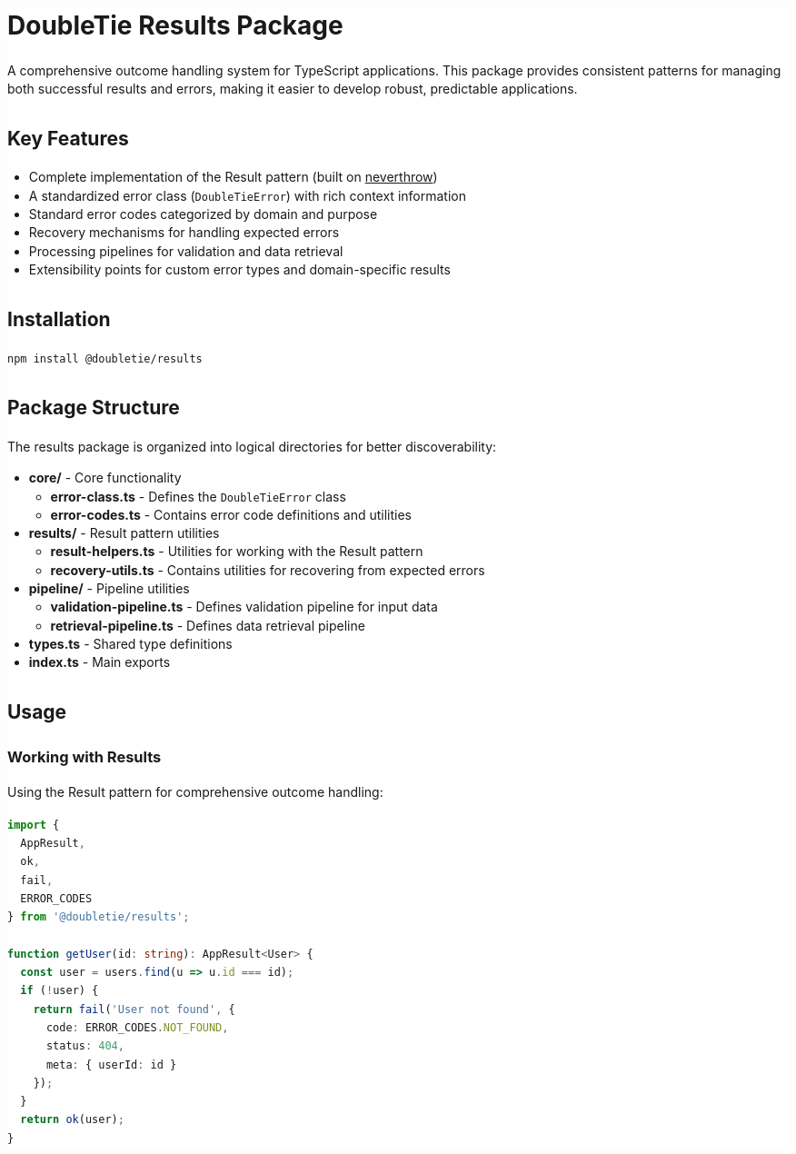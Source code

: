 # DoubleTie Results Package

A comprehensive outcome handling system for TypeScript applications. This package provides consistent patterns for managing both successful results and errors, making it easier to develop robust, predictable applications.

## Key Features

- Complete implementation of the Result pattern (built on [neverthrow](https://github.com/supermacro/neverthrow))
- A standardized error class (`DoubleTieError`) with rich context information
- Standard error codes categorized by domain and purpose
- Recovery mechanisms for handling expected errors
- Processing pipelines for validation and data retrieval
- Extensibility points for custom error types and domain-specific results

## Installation

```bash
npm install @doubletie/results
```

## Package Structure

The results package is organized into logical directories for better discoverability:

- **core/** - Core functionality
  - **error-class.ts** - Defines the `DoubleTieError` class
  - **error-codes.ts** - Contains error code definitions and utilities
- **results/** - Result pattern utilities
  - **result-helpers.ts** - Utilities for working with the Result pattern
  - **recovery-utils.ts** - Contains utilities for recovering from expected errors
- **pipeline/** - Pipeline utilities
  - **validation-pipeline.ts** - Defines validation pipeline for input data
  - **retrieval-pipeline.ts** - Defines data retrieval pipeline
- **types.ts** - Shared type definitions
- **index.ts** - Main exports

## Usage

### Working with Results

Using the Result pattern for comprehensive outcome handling:

```typescript
import { 
  AppResult, 
  ok, 
  fail, 
  ERROR_CODES 
} from '@doubletie/results';

function getUser(id: string): AppResult<User> {
  const user = users.find(u => u.id === id);
  if (!user) {
    return fail('User not found', {
      code: ERROR_CODES.NOT_FOUND,
      status: 404,
      meta: { userId: id }
    });
  }
  return ok(user);
}
```